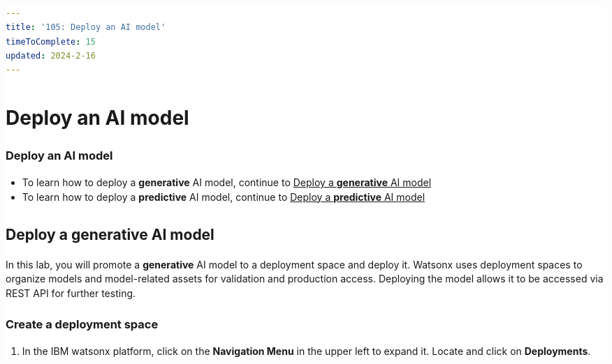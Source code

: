 ```yaml
---
title: '105: Deploy an AI model'
timeToComplete: 15
updated: 2024-2-16
---
```


<QuizAlert text='Heads Up! Quiz material will be flagged like this!' />

# Deploy an AI model

### Deploy an AI model

- To learn how to deploy a **generative** AI model, continue to [Deploy a **generative** AI model](#deploy-a-generative-ai-model)
- To learn how to deploy a **predictive** AI model, continue to [Deploy a **predictive** AI model](#deploy-a-predictive-ai-model)

## Deploy a **generative** AI model

In this lab, you will promote a **generative** AI model to a deployment space and deploy it. Watsonx uses deployment spaces to organize models and model-related assets for validation and production access. Deploying the model allows it to be accessed via REST API for further testing.

### Create a deployment space

1. In the IBM watsonx platform, click on the **Navigation Menu** in the upper left to expand it. Locate and click on **Deployments**.
